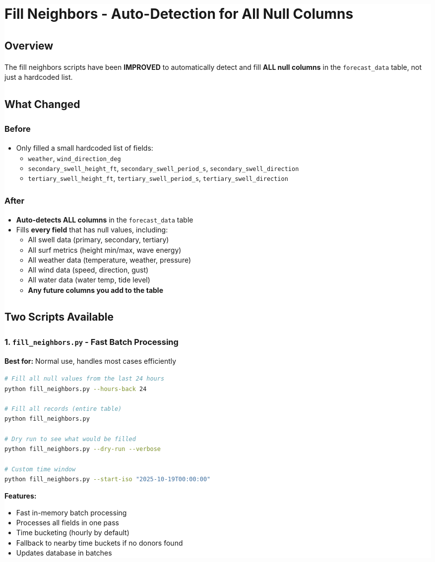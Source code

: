 # Fill Neighbors - Auto-Detection for All Null Columns

## Overview

The fill neighbors scripts have been **IMPROVED** to automatically detect and fill **ALL null columns** in the `forecast_data` table, not just a hardcoded list.

## What Changed

### Before
- Only filled a small hardcoded list of fields:
  - `weather`, `wind_direction_deg`
  - `secondary_swell_height_ft`, `secondary_swell_period_s`, `secondary_swell_direction`
  - `tertiary_swell_height_ft`, `tertiary_swell_period_s`, `tertiary_swell_direction`

### After
- **Auto-detects ALL columns** in the `forecast_data` table
- Fills **every field** that has null values, including:
  - All swell data (primary, secondary, tertiary)
  - All surf metrics (height min/max, wave energy)
  - All weather data (temperature, weather, pressure)
  - All wind data (speed, direction, gust)
  - All water data (water temp, tide level)
  - **Any future columns you add to the table**

## Two Scripts Available

### 1. `fill_neighbors.py` - Fast Batch Processing

**Best for:** Normal use, handles most cases efficiently

```bash
# Fill all null values from the last 24 hours
python fill_neighbors.py --hours-back 24

# Fill all records (entire table)
python fill_neighbors.py

# Dry run to see what would be filled
python fill_neighbors.py --dry-run --verbose

# Custom time window
python fill_neighbors.py --start-iso "2025-10-19T00:00:00"
```

**Features:**
- Fast in-memory batch processing
- Processes all fields in one pass
- Time bucketing (hourly by default)
- Fallback to nearby time buckets if no donors found
- Updates database in batches
